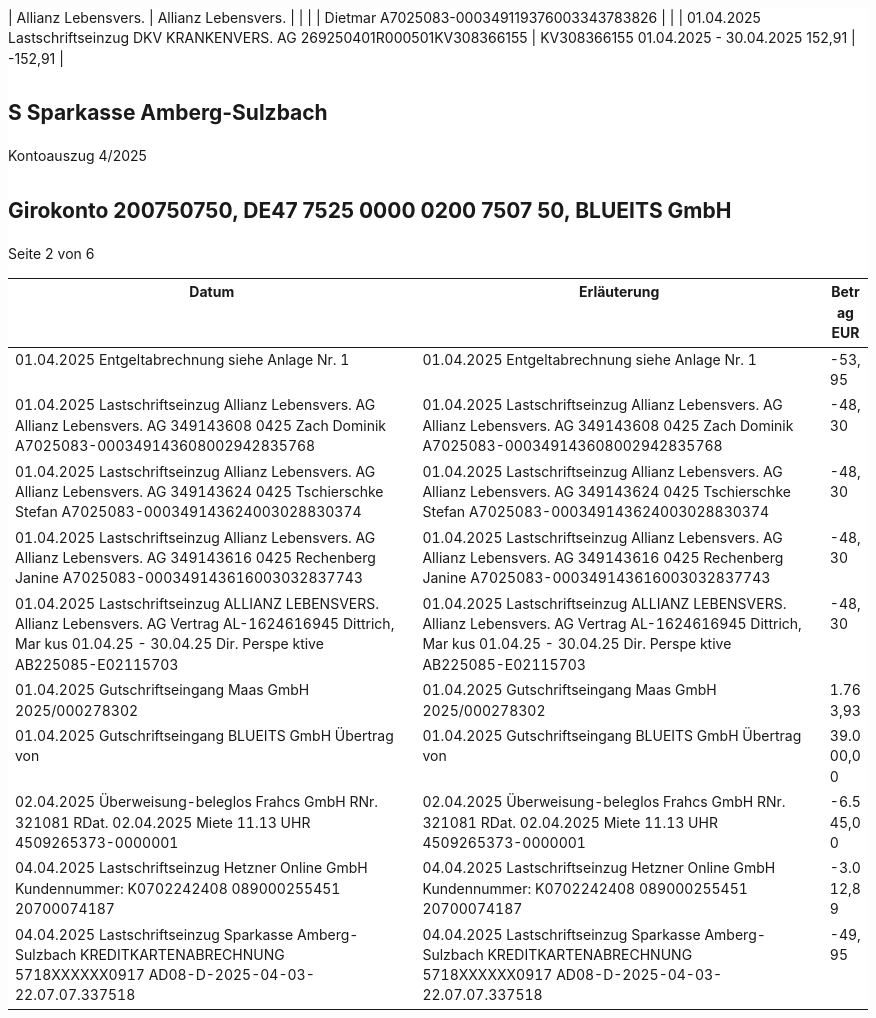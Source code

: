 | Allianz Lebensvers.                                                                                                                         | Allianz Lebensvers.                                                                                                                         |              |
|                                                                                                                                             | Dietmar A7025083-000349119376003343783826                                                                                                   |              |
| 01.04.2025 Lastschriftseinzug DKV KRANKENVERS. AG 269250401R000501KV308366155                                                               | KV308366155 01.04.2025 - 30.04.2025 152,91                                                                                                  | -152,91      |



## S Sparkasse Amberg-Sulzbach

Kontoauszug 4/2025

## Girokonto 200750750, DE47 7525 0000 0200 7507 50,  BLUEITS GmbH

Seite 2 von 6

| Datum                                                                                                                                                                                   | Erläuterung                                                                                                                                                                             | Betrag EUR   |
|-----------------------------------------------------------------------------------------------------------------------------------------------------------------------------------------|-----------------------------------------------------------------------------------------------------------------------------------------------------------------------------------------|--------------|
| 01.04.2025 Entgeltabrechnung siehe Anlage Nr. 1                                                                                                                                         | 01.04.2025 Entgeltabrechnung siehe Anlage Nr. 1                                                                                                                                         | -53,95       |
| 01.04.2025 Lastschriftseinzug Allianz Lebensvers. AG Allianz Lebensvers. AG 349143608 0425 Zach Dominik A7025083-000349143608002942835768                                               | 01.04.2025 Lastschriftseinzug Allianz Lebensvers. AG Allianz Lebensvers. AG 349143608 0425 Zach Dominik A7025083-000349143608002942835768                                               | -48,30       |
| 01.04.2025 Lastschriftseinzug Allianz Lebensvers. AG Allianz Lebensvers. AG 349143624 0425 Tschierschke Stefan A7025083-000349143624003028830374                                        | 01.04.2025 Lastschriftseinzug Allianz Lebensvers. AG Allianz Lebensvers. AG 349143624 0425 Tschierschke Stefan A7025083-000349143624003028830374                                        | -48,30       |
| 01.04.2025 Lastschriftseinzug Allianz Lebensvers. AG Allianz Lebensvers. AG 349143616 0425 Rechenberg Janine A7025083-000349143616003032837743                                          | 01.04.2025 Lastschriftseinzug Allianz Lebensvers. AG Allianz Lebensvers. AG 349143616 0425 Rechenberg Janine A7025083-000349143616003032837743                                          | -48,30       |
| 01.04.2025 Lastschriftseinzug ALLIANZ LEBENSVERS. Allianz Lebensvers. AG Vertrag AL-1624616945 Dittrich, Mar kus 01.04.25 - 30.04.25 Dir. Perspe ktive AB225085-E02115703               | 01.04.2025 Lastschriftseinzug ALLIANZ LEBENSVERS. Allianz Lebensvers. AG Vertrag AL-1624616945 Dittrich, Mar kus 01.04.25 - 30.04.25 Dir. Perspe ktive AB225085-E02115703               | -48,30       |
| 01.04.2025 Gutschriftseingang Maas GmbH 2025/000278302                                                                                                                                  | 01.04.2025 Gutschriftseingang Maas GmbH 2025/000278302                                                                                                                                  | 1.763,93     |
| 01.04.2025 Gutschriftseingang BLUEITS GmbH Übertrag von                                                                                                                                 | 01.04.2025 Gutschriftseingang BLUEITS GmbH Übertrag von                                                                                                                                 | 39.000,00    |
| 02.04.2025 Überweisung-beleglos Frahcs GmbH RNr. 321081 RDat. 02.04.2025 Miete 11.13 UHR 4509265373-0000001                                                                             | 02.04.2025 Überweisung-beleglos Frahcs GmbH RNr. 321081 RDat. 02.04.2025 Miete 11.13 UHR 4509265373-0000001                                                                             | -6.545,00    |
| 04.04.2025 Lastschriftseinzug Hetzner Online GmbH Kundennummer: K0702242408 089000255451 20700074187                                                                                    | 04.04.2025 Lastschriftseinzug Hetzner Online GmbH Kundennummer: K0702242408 089000255451 20700074187                                                                                    | -3.012,89    |
| 04.04.2025 Lastschriftseinzug Sparkasse Amberg-Sulzbach KREDITKARTENABRECHNUNG 5718XXXXXX0917 AD08-D-2025-04-03-22.07.07.337518                                                         | 04.04.2025 Lastschriftseinzug Sparkasse Amberg-Sulzbach KREDITKARTENABRECHNUNG 5718XXXXXX0917 AD08-D-2025-04-03-22.07.07.337518                                                         | -49,95       |